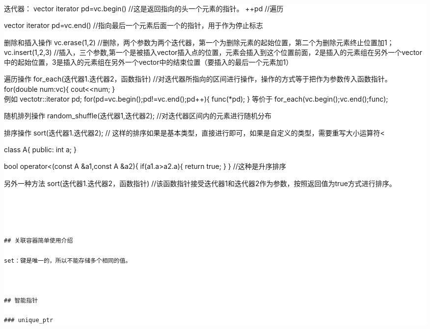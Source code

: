    迭代器：
   vector<double> iterator pd=vc.begin() //这是返回指向的头一个元素的指针。
   ++pd //遍历
   
   vector<double> iterator pd=vc.end() //指向最后一个元素后面一个的指针，用于作为停止标志
   
   删除和插入操作
   vc.erase(1,2)   //删除，两个参数为两个迭代器，第一个为删除元素的起始位置，第二个为删除元素终止位置加1；
   vc.insert(1,2,3) //插入，三个参数,第一个是被插入vector插入点的位置，元素会插入到这个位置前面，2是插入的元素组在另外一个vector中的起始位置，3是插入的元素组在另外一个vector中的结束位置（要插入的最后一个元素加1）
       
   遍历操作
    for_each(迭代器1.迭代器2，函数指针)   //对迭代器所指向的区间进行操作，操作的方式等于把作为参数传入函数指针。
    for(double num:vc){
        cout<<num;
    }  
   例如
    vectotr<double>::iterator pd;
    for(pd=vc.begin();pd!=vc.end();pd++){
         func(*pd);
    }
    等价于
    for_each(vc.begin();vc.end();func);
    
   随机排列操作
     random_shuffle(迭代器1,迭代器2);  //对迭代器区间内的元素进行随机分布
    
   排序操作
     sort(迭代器1.迭代器2); // 这样的排序如果是基本类型，直接进行即可，如果是自定义的类型，需要重写大小运算符<
   
  class A{
      public:
       int a;
  }
  
  bool operator<(const A &a1,const A &a2){
      if(a1.a>a2.a){
          return true;
      }
  }  //这种是升序排序
  
  另外一种方法
  sort(迭代器1.迭代器2，函数指针)  //该函数指针接受迭代器1和迭代器2作为参数，按照返回值为true方式进行排序。
  ```




## 关联容器简单使用介绍

set：键是唯一的，所以不能存储多个相同的值。



## 智能指针

### unique_ptr

```
